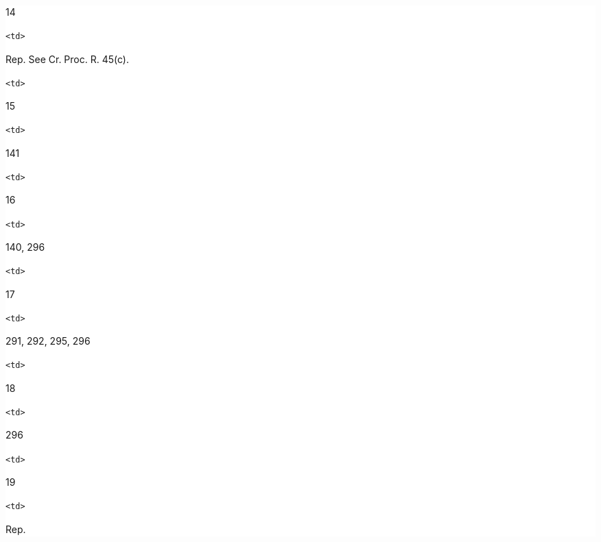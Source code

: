 14  </td>

    <td> 

Rep. See Cr. Proc. R. 45(c).  </td>

  </tr>

  <tr>

    <td> 

15  </td>

    <td> 

141  </td>

  </tr>

  <tr>

    <td> 

16  </td>

    <td> 

140, 296  </td>

  </tr>

  <tr>

    <td> 

17  </td>

    <td> 

291, 292, 295, 296  </td>

  </tr>

  <tr>

    <td> 

18  </td>

    <td> 

296  </td>

  </tr>

  <tr>

    <td> 

19  </td>

    <td> 

Rep.  </td>
